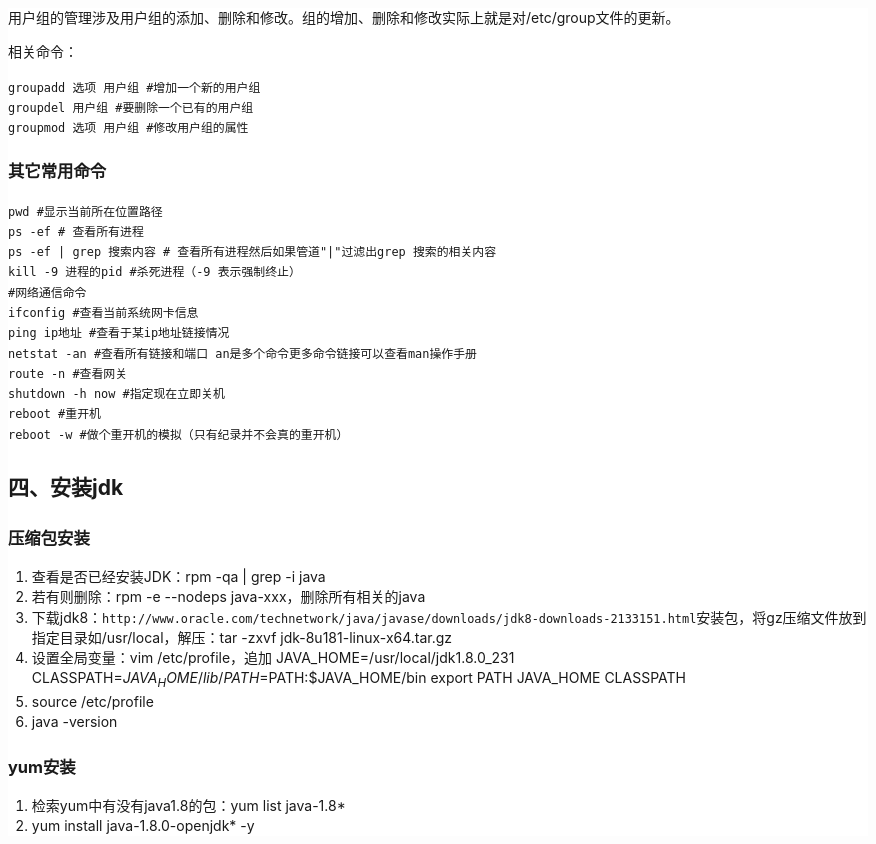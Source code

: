 用户组的管理涉及用户组的添加、删除和修改。组的增加、删除和修改实际上就是对/etc/group文件的更新。

相关命令：

~~~shell
groupadd 选项 用户组 #增加一个新的用户组
groupdel 用户组 #要删除一个已有的用户组
groupmod 选项 用户组 #修改用户组的属性

~~~

### 其它常用命令

~~~shell
pwd #显示当前所在位置路径
ps -ef # 查看所有进程
ps -ef | grep 搜索内容 # 查看所有进程然后如果管道"|"过滤出grep 搜索的相关内容
kill -9 进程的pid #杀死进程（-9 表示强制终止）
#网络通信命令
ifconfig #查看当前系统网卡信息
ping ip地址 #查看于某ip地址链接情况
netstat -an #查看所有链接和端口 an是多个命令更多命令链接可以查看man操作手册
route -n #查看网关
shutdown -h now #指定现在立即关机
reboot #重开机
reboot -w #做个重开机的模拟（只有纪录并不会真的重开机）
~~~

## 四、安装jdk

### 压缩包安装

1. 查看是否已经安装JDK：rpm -qa | grep -i java
2. 若有则删除：rpm -e --nodeps java-xxx，删除所有相关的java
3. 下载jdk8：`http://www.oracle.com/technetwork/java/javase/downloads/jdk8-downloads-2133151.html`安装包，将gz压缩文件放到指定目录如/usr/local，解压：tar -zxvf     jdk-8u181-linux-x64.tar.gz
4. 设置全局变量：vim /etc/profile，追加
        JAVA_HOME=/usr/local/jdk1.8.0_231
        CLASSPATH=$JAVA_HOME/lib/
        PATH=$PATH:$JAVA_HOME/bin
        export PATH JAVA_HOME CLASSPATH
5. source /etc/profile
6. java -version

### yum安装

1. 检索yum中有没有java1.8的包：yum list java-1.8*
2. yum install java-1.8.0-openjdk* -y